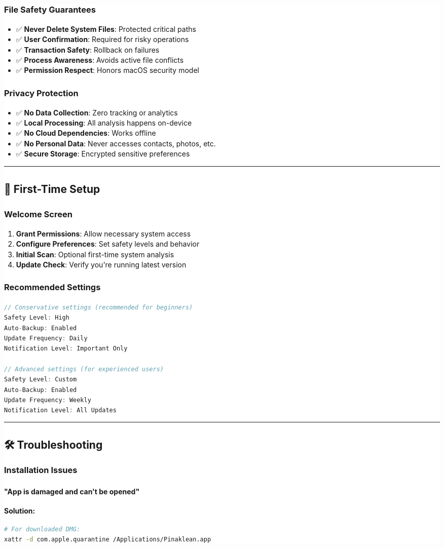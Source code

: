 ### File Safety Guarantees
- ✅ **Never Delete System Files**: Protected critical paths
- ✅ **User Confirmation**: Required for risky operations
- ✅ **Transaction Safety**: Rollback on failures
- ✅ **Process Awareness**: Avoids active file conflicts
- ✅ **Permission Respect**: Honors macOS security model

### Privacy Protection
- ✅ **No Data Collection**: Zero tracking or analytics
- ✅ **Local Processing**: All analysis happens on-device
- ✅ **No Cloud Dependencies**: Works offline
- ✅ **No Personal Data**: Never accesses contacts, photos, etc.
- ✅ **Secure Storage**: Encrypted sensitive preferences

---

## 🚀 First-Time Setup

### Welcome Screen
1. **Grant Permissions**: Allow necessary system access
2. **Configure Preferences**: Set safety levels and behavior
3. **Initial Scan**: Optional first-time system analysis
4. **Update Check**: Verify you're running latest version

### Recommended Settings
```swift
// Conservative settings (recommended for beginners)
Safety Level: High
Auto-Backup: Enabled
Update Frequency: Daily
Notification Level: Important Only

// Advanced settings (for experienced users)
Safety Level: Custom
Auto-Backup: Enabled
Update Frequency: Weekly
Notification Level: All Updates
```

---

## 🛠️ Troubleshooting

### Installation Issues

#### "App is damaged and can't be opened"
**Solution:**
```bash
# For downloaded DMG:
xattr -d com.apple.quarantine /Applications/Pinaklean.app
```
